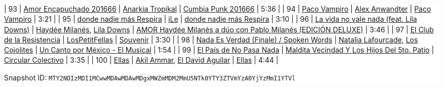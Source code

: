 | 93 | [Amor Encapuchado 201666](https://open.spotify.com/track/5BCAE0JE2Q4TYyZh4JBuia) | [Anarkia Tropikal](https://open.spotify.com/artist/5faoRgtvabwICan9170dvD) | [Cumbia Punk 201666](https://open.spotify.com/album/3VHubNmckzkBtwZHFSLSPs) | 5:36 |
| 94 | [Paco Vampiro](https://open.spotify.com/track/1d8izQZm0HT6s49oOm235o) | [Alex Anwandter](https://open.spotify.com/artist/0M8uC0u1YRUGCieOKmQF02) | [Paco Vampiro](https://open.spotify.com/album/71wsgoCJ3gvOV7zh9sjbLX) | 3:21 |
| 95 | [donde nadie más Respira](https://open.spotify.com/track/704ciKlOY43h1RU5DMtJgD) | [iLe](https://open.spotify.com/artist/1CztIa6fCQ0WmVPidXuwSs) | [donde nadie más Respira](https://open.spotify.com/album/4GNjJLSkWed2DAg8fI6AsE) | 3:10 |
| 96 | [La vida no vale nada \(feat\. Lila Downs\)](https://open.spotify.com/track/2G93TASv7mpom8JIZnWbuv) | [Haydée Milanés](https://open.spotify.com/artist/7hipjiOrcrv8qHhmacIPwG), [Lila Downs](https://open.spotify.com/artist/3mXI2gpwWnNO9qbQG3n3EP) | [AMOR Haydée Milanés a dúo con Pablo Milanés \(EDICIÓN DELUXE\)](https://open.spotify.com/album/3ytIR3b4QHTDgreNs5bDzU) | 3:46 |
| 97 | [El Club de la Resistencia](https://open.spotify.com/track/4r1iDL65vPJBdPtKiBVOS2) | [LosPetitFellas](https://open.spotify.com/artist/0KuSKX95imv2ymBDqrixLv) | [Souvenir](https://open.spotify.com/album/45ZghnmhUZlf7DWdlgKODE) | 3:30 |
| 98 | [Nada Es Verdad \(Finale\) / Spoken Words](https://open.spotify.com/track/0WJY4uPMOZZtpKWW6cxr99) | [Natalia Lafourcade](https://open.spotify.com/artist/1hcdI2N1023RvSwLzTtdsp), [Los Cojolites](https://open.spotify.com/artist/6SFpEAywC3u4kjE00wHMoO) | [Un Canto por México \- El Musical](https://open.spotify.com/album/5KgUgn1TWwmPjAqX69XaFD) | 1:54 |
| 99 | [El País de No Pasa Nada](https://open.spotify.com/track/1JklEfdFt8U7HMck9etQjs) | [Maldita Vecindad Y Los Hijos Del 5to\. Patio](https://open.spotify.com/artist/6WvDtNFHOWHfiNy8NVHujT) | [Circular Colectivo](https://open.spotify.com/album/414o3Z4kf1C9dGdpxGmkBk) | 3:35 |
| 100 | [Ellas](https://open.spotify.com/track/5OqS4GrqPeL1EcFNxGAJ5y) | [Akil Ammar](https://open.spotify.com/artist/6lOqlvNZmpkmHNN1Ud4KXr), [El David Aguilar](https://open.spotify.com/artist/4exC9EVGcJb6F33htBWbkk) | [Ellas](https://open.spotify.com/album/4VpdPretQ3aI1cwXFhlFhY) | 4:44 |

Snapshot ID: `MTY2NDIzMDI1MCwwMDAwMDAwMDgxMWZmMDM2MmU5NTk0YTY3ZTVmYzA0YjYzMmI1YTVl`
